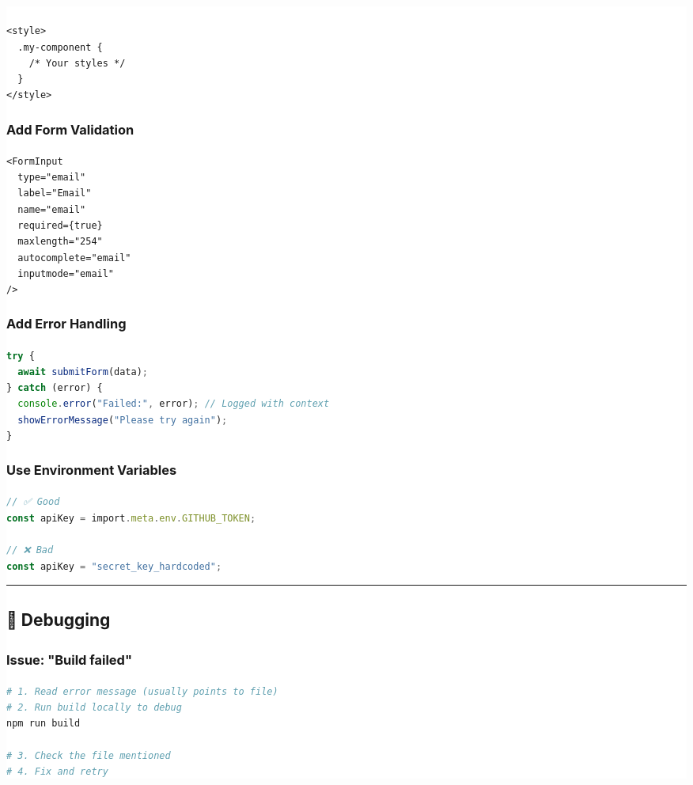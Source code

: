 ```astro

<style>
  .my-component {
    /* Your styles */
  }
</style>
```

### Add Form Validation
```astro
<FormInput
  type="email"
  label="Email"
  name="email"
  required={true}
  maxlength="254"
  autocomplete="email"
  inputmode="email"
/>
```

### Add Error Handling
```typescript
try {
  await submitForm(data);
} catch (error) {
  console.error("Failed:", error); // Logged with context
  showErrorMessage("Please try again");
}
```

### Use Environment Variables
```typescript
// ✅ Good
const apiKey = import.meta.env.GITHUB_TOKEN;

// ❌ Bad
const apiKey = "secret_key_hardcoded";
```

---

## 🐛 Debugging

### Issue: "Build failed"
```bash
# 1. Read error message (usually points to file)
# 2. Run build locally to debug
npm run build

# 3. Check the file mentioned
# 4. Fix and retry
```
